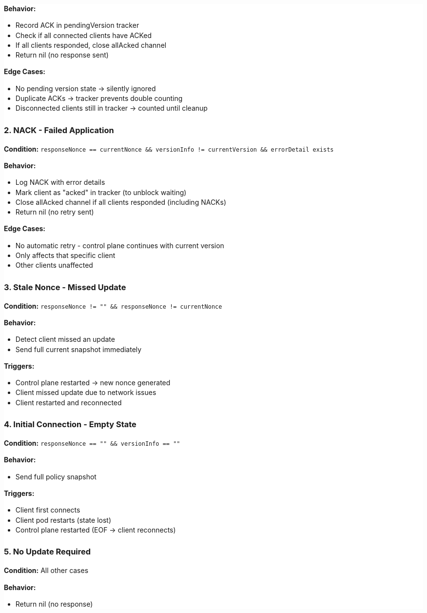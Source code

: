 **Behavior:**
- Record ACK in pendingVersion tracker
- Check if all connected clients have ACKed
- If all clients responded, close allAcked channel
- Return nil (no response sent)

**Edge Cases:**
- No pending version state → silently ignored
- Duplicate ACKs → tracker prevents double counting
- Disconnected clients still in tracker → counted until cleanup

### 2. NACK - Failed Application
**Condition:** `responseNonce == currentNonce && versionInfo != currentVersion && errorDetail exists`

**Behavior:**
- Log NACK with error details
- Mark client as "acked" in tracker (to unblock waiting)
- Close allAcked channel if all clients responded (including NACKs)
- Return nil (no retry sent)

**Edge Cases:**
- No automatic retry - control plane continues with current version
- Only affects that specific client
- Other clients unaffected

### 3. Stale Nonce - Missed Update
**Condition:** `responseNonce != "" && responseNonce != currentNonce`

**Behavior:**
- Detect client missed an update
- Send full current snapshot immediately

**Triggers:**
- Control plane restarted → new nonce generated
- Client missed update due to network issues
- Client restarted and reconnected

### 4. Initial Connection - Empty State
**Condition:** `responseNonce == "" && versionInfo == ""`

**Behavior:**
- Send full policy snapshot

**Triggers:**
- Client first connects
- Client pod restarts (state lost)
- Control plane restarted (EOF → client reconnects)

### 5. No Update Required
**Condition:** All other cases

**Behavior:**
- Return nil (no response)
